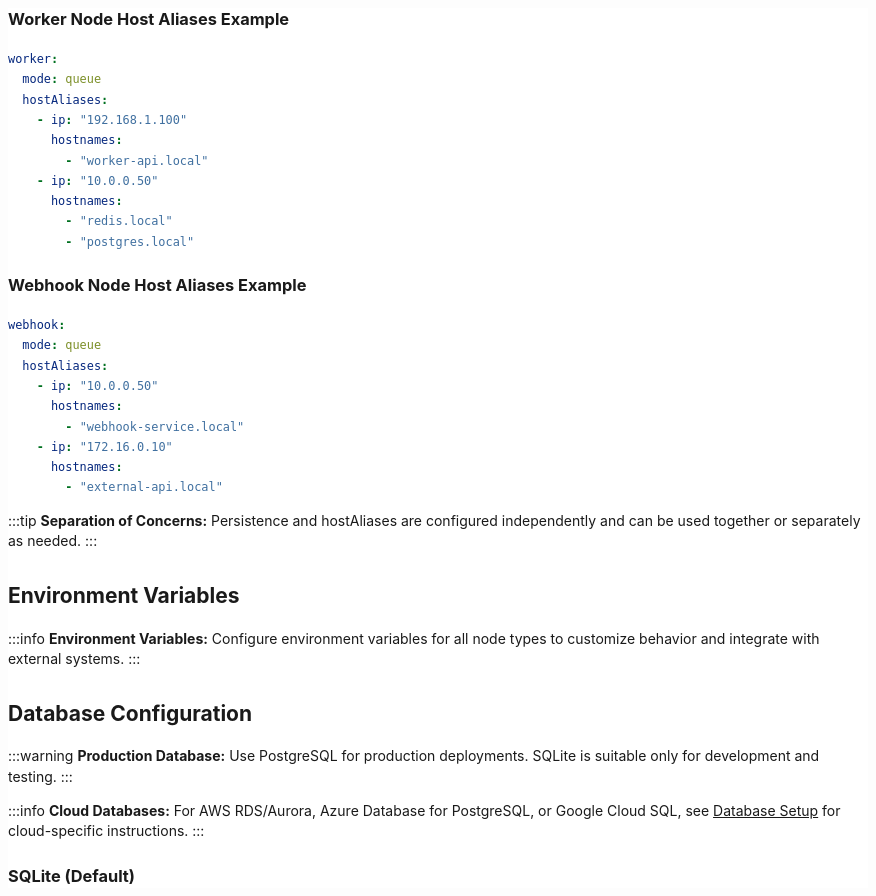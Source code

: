 ### Worker Node Host Aliases Example
```yaml
worker:
  mode: queue
  hostAliases:
    - ip: "192.168.1.100"
      hostnames:
        - "worker-api.local"
    - ip: "10.0.0.50"
      hostnames:
        - "redis.local"
        - "postgres.local"
```

### Webhook Node Host Aliases Example
```yaml
webhook:
  mode: queue
  hostAliases:
    - ip: "10.0.0.50"
      hostnames:
        - "webhook-service.local"
    - ip: "172.16.0.10"
      hostnames:
        - "external-api.local"
```

:::tip
**Separation of Concerns:** Persistence and hostAliases are configured independently and can be used together or separately as needed.
:::

## Environment Variables

:::info
**Environment Variables:** Configure environment variables for all node types to customize behavior and integrate with external systems.
:::

## Database Configuration

:::warning
**Production Database:** Use PostgreSQL for production deployments. SQLite is suitable only for development and testing.
:::

:::info
**Cloud Databases:** For AWS RDS/Aurora, Azure Database for PostgreSQL, or Google Cloud SQL, see [Database Setup](./database-setup.md) for cloud-specific instructions.
:::

### SQLite (Default)
